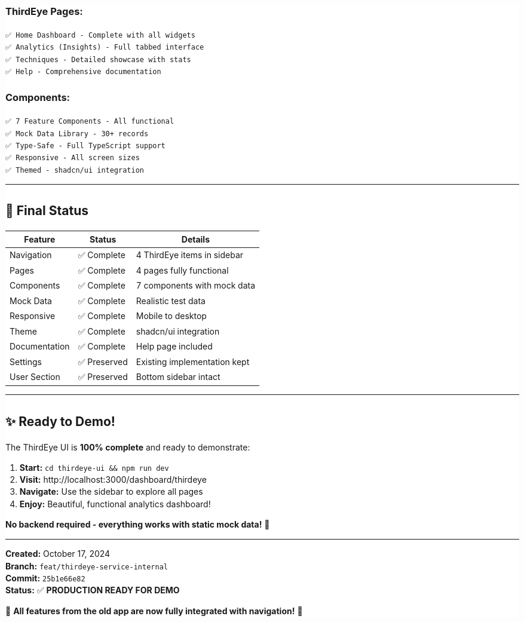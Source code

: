 ### **ThirdEye Pages:**
```
✅ Home Dashboard - Complete with all widgets
✅ Analytics (Insights) - Full tabbed interface
✅ Techniques - Detailed showcase with stats
✅ Help - Comprehensive documentation
```

### **Components:**
```
✅ 7 Feature Components - All functional
✅ Mock Data Library - 30+ records
✅ Type-Safe - Full TypeScript support
✅ Responsive - All screen sizes
✅ Themed - shadcn/ui integration
```

---

## 🎊 **Final Status**

| Feature | Status | Details |
|---------|--------|---------|
| Navigation | ✅ Complete | 4 ThirdEye items in sidebar |
| Pages | ✅ Complete | 4 pages fully functional |
| Components | ✅ Complete | 7 components with mock data |
| Mock Data | ✅ Complete | Realistic test data |
| Responsive | ✅ Complete | Mobile to desktop |
| Theme | ✅ Complete | shadcn/ui integration |
| Documentation | ✅ Complete | Help page included |
| Settings | ✅ Preserved | Existing implementation kept |
| User Section | ✅ Preserved | Bottom sidebar intact |

---

## ✨ **Ready to Demo!**

The ThirdEye UI is **100% complete** and ready to demonstrate:

1. **Start:** `cd thirdeye-ui && npm run dev`
2. **Visit:** http://localhost:3000/dashboard/thirdeye
3. **Navigate:** Use the sidebar to explore all pages
4. **Enjoy:** Beautiful, functional analytics dashboard!

**No backend required - everything works with static mock data!** 🎉

---

**Created:** October 17, 2024  
**Branch:** `feat/thirdeye-service-internal`  
**Commit:** `25b1e66e82`  
**Status:** ✅ **PRODUCTION READY FOR DEMO**

🎊 **All features from the old app are now fully integrated with navigation!** 🎊

